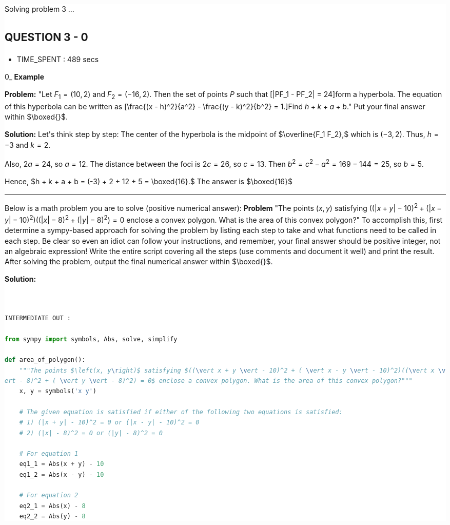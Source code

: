 Solving problem 3 ...



## QUESTION 3 - 0 
- TIME_SPENT : 489 secs

0_
**Example**

**Problem:** 
"Let $F_1 = (10,2)$ and $F_ 2= (-16,2).$  Then the set of points $P$ such that
\[|PF_1 - PF_2| = 24\]form a hyperbola.  The equation of this hyperbola can be written as
\[\frac{(x - h)^2}{a^2} - \frac{(y - k)^2}{b^2} = 1.\]Find $h + k + a + b.$"
Put your final answer within $\boxed{}$.

**Solution:** 
Let's think step by step:
The center of the hyperbola is the midpoint of $\overline{F_1 F_2},$ which is $(-3,2).$  Thus, $h = -3$ and $k = 2.$

Also, $2a = 24,$ so $a = 12.$  The distance between the foci is $2c = 26,$ so $c = 13.$  Then $b^2 = c^2 - a^2 = 169 - 144 = 25,$ so $b = 5.$

Hence, $h + k + a + b = (-3) + 2 + 12 + 5 = \boxed{16}.$ The answer is $\boxed{16}$


---

Below is a math problem you are to solve (positive numerical answer):
**Problem**
"The points $\left(x, y\right)$ satisfying $((\vert x + y \vert - 10)^2 + ( \vert x - y \vert - 10)^2)((\vert x \vert - 8)^2 + ( \vert y \vert - 8)^2) = 0$ enclose a convex polygon. What is the area of this convex polygon?"
To accomplish this, first determine a sympy-based approach for solving the problem by listing each step to take and what functions need to be called in each step. Be clear so even an idiot can follow your instructions, and remember, your final answer should be positive integer, not an algebraic expression!
Write the entire script covering all the steps (use comments and document it well) and print the result. After solving the problem, output the final numerical answer within $\boxed{}$.

**Solution:** 


```python


INTERMEDIATE OUT :

from sympy import symbols, Abs, solve, simplify

def area_of_polygon():
    """The points $\left(x, y\right)$ satisfying $((\vert x + y \vert - 10)^2 + ( \vert x - y \vert - 10)^2)((\vert x \vert - 8)^2 + ( \vert y \vert - 8)^2) = 0$ enclose a convex polygon. What is the area of this convex polygon?"""
    x, y = symbols('x y')

    # The given equation is satisfied if either of the following two equations is satisfied:
    # 1) (|x + y| - 10)^2 = 0 or (|x - y| - 10)^2 = 0
    # 2) (|x| - 8)^2 = 0 or (|y| - 8)^2 = 0

    # For equation 1
    eq1_1 = Abs(x + y) - 10
    eq1_2 = Abs(x - y) - 10

    # For equation 2
    eq2_1 = Abs(x) - 8
    eq2_2 = Abs(y) - 8

```